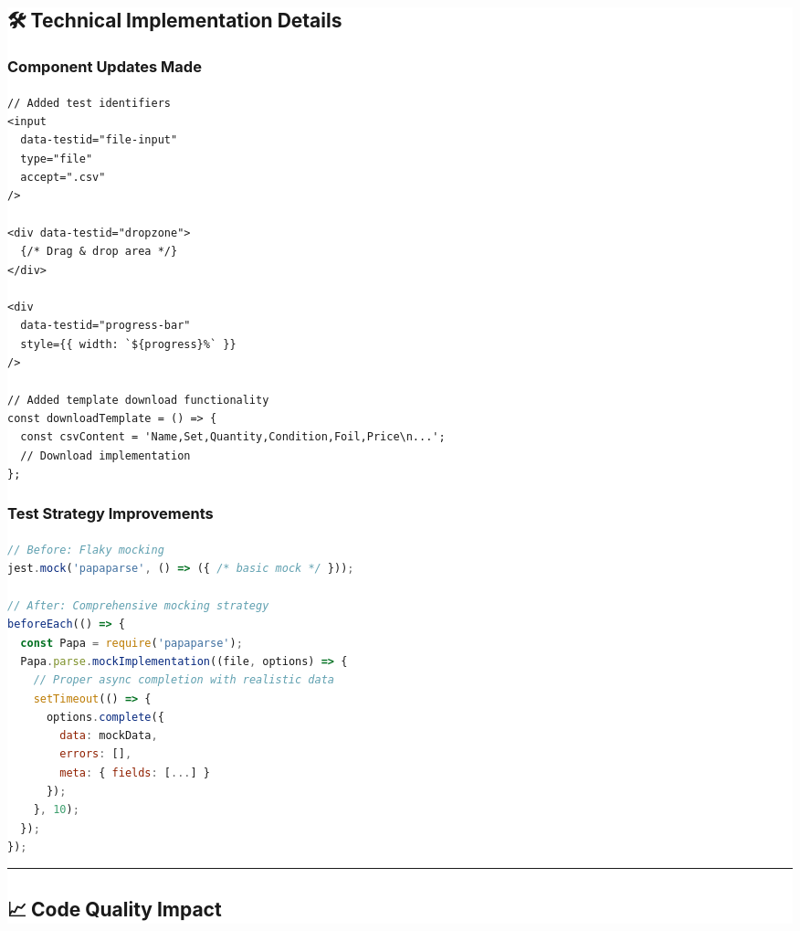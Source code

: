## 🛠️ Technical Implementation Details

### Component Updates Made
```tsx
// Added test identifiers
<input 
  data-testid="file-input"
  type="file" 
  accept=".csv" 
/>

<div data-testid="dropzone">
  {/* Drag & drop area */}
</div>

<div 
  data-testid="progress-bar"
  style={{ width: `${progress}%` }}
/>

// Added template download functionality
const downloadTemplate = () => {
  const csvContent = 'Name,Set,Quantity,Condition,Foil,Price\n...';
  // Download implementation
};
```

### Test Strategy Improvements
```javascript
// Before: Flaky mocking
jest.mock('papaparse', () => ({ /* basic mock */ }));

// After: Comprehensive mocking strategy  
beforeEach(() => {
  const Papa = require('papaparse');
  Papa.parse.mockImplementation((file, options) => {
    // Proper async completion with realistic data
    setTimeout(() => {
      options.complete({
        data: mockData,
        errors: [],
        meta: { fields: [...] }
      });
    }, 10);
  });
});
```

---

## 📈 Code Quality Impact
